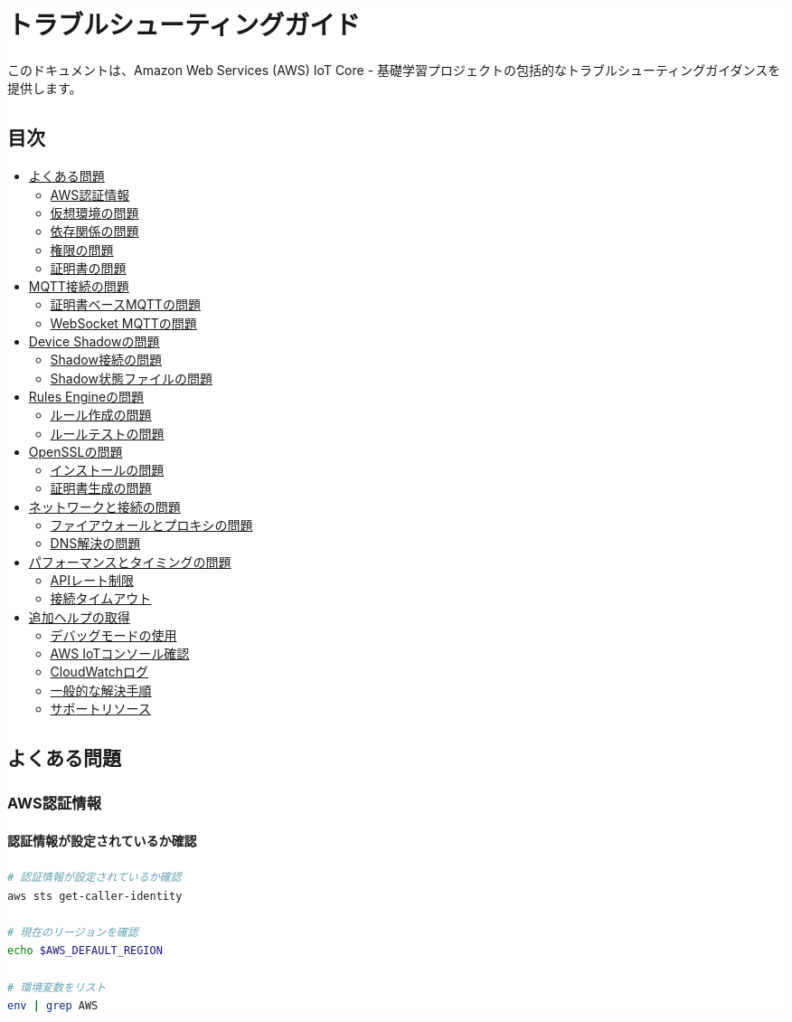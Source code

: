 # トラブルシューティングガイド

このドキュメントは、Amazon Web Services (AWS) IoT Core - 基礎学習プロジェクトの包括的なトラブルシューティングガイダンスを提供します。

## 目次

- [よくある問題](#よくある問題)
  - [AWS認証情報](#aws認証情報)
  - [仮想環境の問題](#仮想環境の問題)
  - [依存関係の問題](#依存関係の問題)
  - [権限の問題](#権限の問題)
  - [証明書の問題](#証明書の問題)
- [MQTT接続の問題](#mqtt接続の問題)
  - [証明書ベースMQTTの問題](#証明書ベースmqttの問題)
  - [WebSocket MQTTの問題](#websocket-mqttの問題)
- [Device Shadowの問題](#device-shadowの問題)
  - [Shadow接続の問題](#shadow接続の問題)
  - [Shadow状態ファイルの問題](#shadow状態ファイルの問題)
- [Rules Engineの問題](#rules-engineの問題)
  - [ルール作成の問題](#ルール作成の問題)
  - [ルールテストの問題](#ルールテストの問題)
- [OpenSSLの問題](#opensslの問題)
  - [インストールの問題](#インストールの問題)
  - [証明書生成の問題](#証明書生成の問題)
- [ネットワークと接続の問題](#ネットワークと接続の問題)
  - [ファイアウォールとプロキシの問題](#ファイアウォールとプロキシの問題)
  - [DNS解決の問題](#dns解決の問題)
- [パフォーマンスとタイミングの問題](#パフォーマンスとタイミングの問題)
  - [APIレート制限](#apiレート制限)
  - [接続タイムアウト](#接続タイムアウト)
- [追加ヘルプの取得](#追加ヘルプの取得)
  - [デバッグモードの使用](#デバッグモードの使用)
  - [AWS IoTコンソール確認](#aws-iotコンソール確認)
  - [CloudWatchログ](#cloudwatchログ)
  - [一般的な解決手順](#一般的な解決手順)
  - [サポートリソース](#サポートリソース)

## よくある問題

### AWS認証情報

#### 認証情報が設定されているか確認
```bash
# 認証情報が設定されているか確認
aws sts get-caller-identity

# 現在のリージョンを確認
echo $AWS_DEFAULT_REGION

# 環境変数をリスト
env | grep AWS
```
